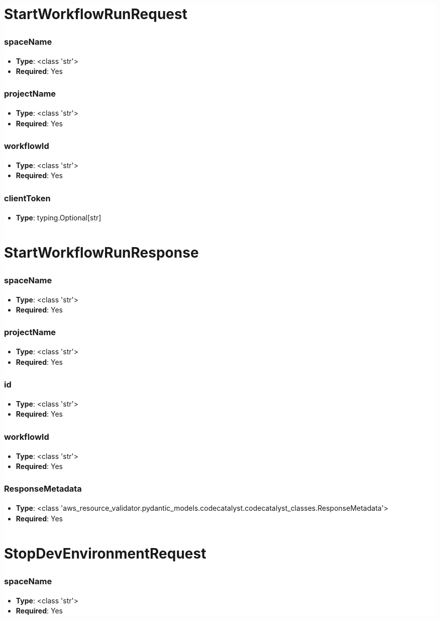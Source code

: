
# StartWorkflowRunRequest

### spaceName
- **Type**: <class 'str'>
- **Required**: Yes

### projectName
- **Type**: <class 'str'>
- **Required**: Yes

### workflowId
- **Type**: <class 'str'>
- **Required**: Yes

### clientToken
- **Type**: typing.Optional[str]


# StartWorkflowRunResponse

### spaceName
- **Type**: <class 'str'>
- **Required**: Yes

### projectName
- **Type**: <class 'str'>
- **Required**: Yes

### id
- **Type**: <class 'str'>
- **Required**: Yes

### workflowId
- **Type**: <class 'str'>
- **Required**: Yes

### ResponseMetadata
- **Type**: <class 'aws_resource_validator.pydantic_models.codecatalyst.codecatalyst_classes.ResponseMetadata'>
- **Required**: Yes


# StopDevEnvironmentRequest

### spaceName
- **Type**: <class 'str'>
- **Required**: Yes
